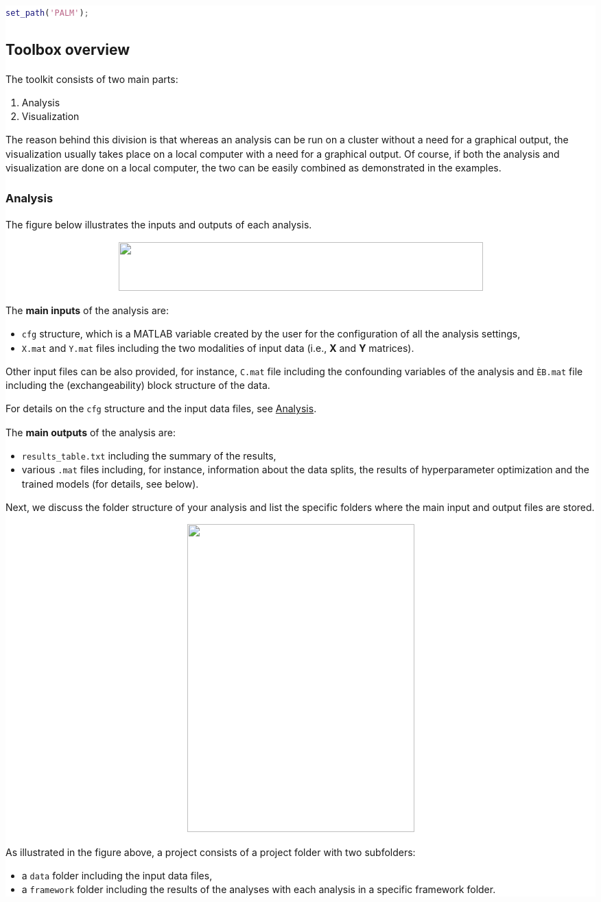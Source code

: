 ```MATLAB
set_path('PALM');
```



## Toolbox overview

The toolkit consists of two main parts:

1. Analysis
2. Visualization

The reason behind this division is that whereas an analysis can be run on a cluster without a need for a graphical output, the visualization usually takes place on a local computer with a need for a graphical output. Of course, if both the analysis and visualization are done on a local computer, the two can be easily combined as demonstrated in the examples.

### Analysis

The figure below illustrates the inputs and outputs of each analysis.

<p align="center">
   <img src="../figures/overview_analysis.png" width="531" height="71">
</p>


The __main inputs__ of the analysis are:

- `cfg` structure, which is a MATLAB variable created by the user for the configuration of all the analysis settings,
- `X.mat` and `Y.mat` files including the two modalities of input data (i.e., $\mathbf{X}$ and $\mathbf{Y}$ matrices).

Other input files can be also provided, for instance, `C.mat` file including the confounding variables of the analysis and `ÈB.mat` file including the (exchangeability) block structure of the data. 

For details on the `cfg` structure and the input data files, see [Analysis](../analysis).

The __main outputs__ of the analysis are:

- `results_table.txt` including the summary of the results,
- various `.mat` files including, for instance, information about the data splits, the results of hyperparameter optimization and the trained models (for details, see below).

Next, we discuss the folder structure of your analysis and list the specific folders where the main input and output files are stored.

<p align="center">
   <img src="../figures/folders.png" width="331" height="449">
</p>

As illustrated in the figure above, a project consists of a project folder with two subfolders:

- a `data` folder including the input data files,
- a `framework` folder including the results of the analyses with each analysis in a specific framework folder.
